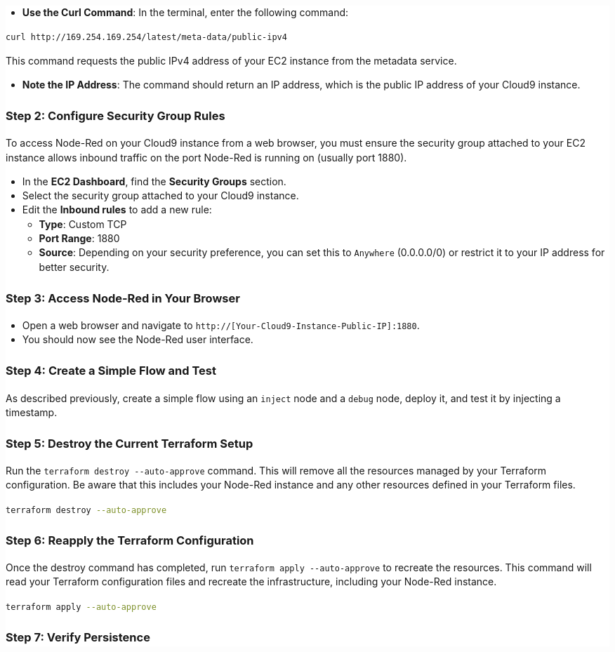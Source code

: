 - **Use the Curl Command**: In the terminal, enter the following command:

```bash
curl http://169.254.169.254/latest/meta-data/public-ipv4
```

This command requests the public IPv4 address of your EC2 instance from the metadata service.

- **Note the IP Address**: The command should return an IP address, which is the public IP address of your Cloud9 instance.

### Step 2: Configure Security Group Rules

To access Node-Red on your Cloud9 instance from a web browser, you must ensure the security group attached to your EC2 instance allows inbound traffic on the port Node-Red is running on (usually port 1880).

- In the **EC2 Dashboard**, find the **Security Groups** section.
- Select the security group attached to your Cloud9 instance.
- Edit the **Inbound rules** to add a new rule:
  - **Type**: Custom TCP
  - **Port Range**: 1880
  - **Source**: Depending on your security preference, you can set this to `Anywhere` (0.0.0.0/0) or restrict it to your IP address for better security.

### Step 3: Access Node-Red in Your Browser

- Open a web browser and navigate to `http://[Your-Cloud9-Instance-Public-IP]:1880`.
- You should now see the Node-Red user interface.

### Step 4: Create a Simple Flow and Test

As described previously, create a simple flow using an `inject` node and a `debug` node, deploy it, and test it by injecting a timestamp.

### Step 5: Destroy the Current Terraform Setup

Run the `terraform destroy --auto-approve` command. This will remove all the resources managed by your Terraform configuration. Be aware that this includes your Node-Red instance and any other resources defined in your Terraform files.

```bash
terraform destroy --auto-approve
```

### Step 6: Reapply the Terraform Configuration

Once the destroy command has completed, run `terraform apply --auto-approve` to recreate the resources. This command will read your Terraform configuration files and recreate the infrastructure, including your Node-Red instance.

```bash
terraform apply --auto-approve
```

### Step 7: Verify Persistence
